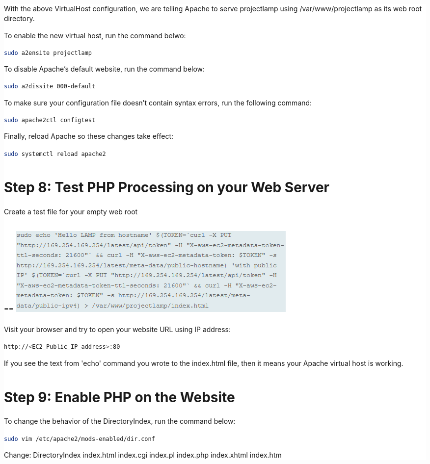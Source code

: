 With the above VirtualHost configuration, we are telling Apache to serve projectlamp using /var/www/projectlamp as its web root directory.

To enable the new virtual host, run the command belwo:

```bash
sudo a2ensite projectlamp
```
To disable Apache’s default website, run the command below:

```bash
sudo a2dissite 000-default
```
To make sure your configuration file doesn’t contain syntax errors, run the following command:

```bash
sudo apache2ctl configtest
```

Finally, reload Apache so these changes take effect:

```bash
sudo systemctl reload apache2
```
# Step 8: Test PHP Processing on your Web Server

Create a test file for your empty web root

--
![login mysql](../1.%20Lampstack/Images/11.png)
---

Visit your browser and try to open your website URL using IP address:

```bash
http://<EC2_Public_IP_address>:80
```
If you see the text from 'echo' command you wrote to the index.html file, then it means your Apache virtual host is working.

# Step 9: Enable PHP on the Website

To change the behavior of the DirectoryIndex, run the command below:

```bash
sudo vim /etc/apache2/mods-enabled/dir.conf
```
Change: DirectoryIndex index.html index.cgi index.pl index.php index.xhtml index.htm
